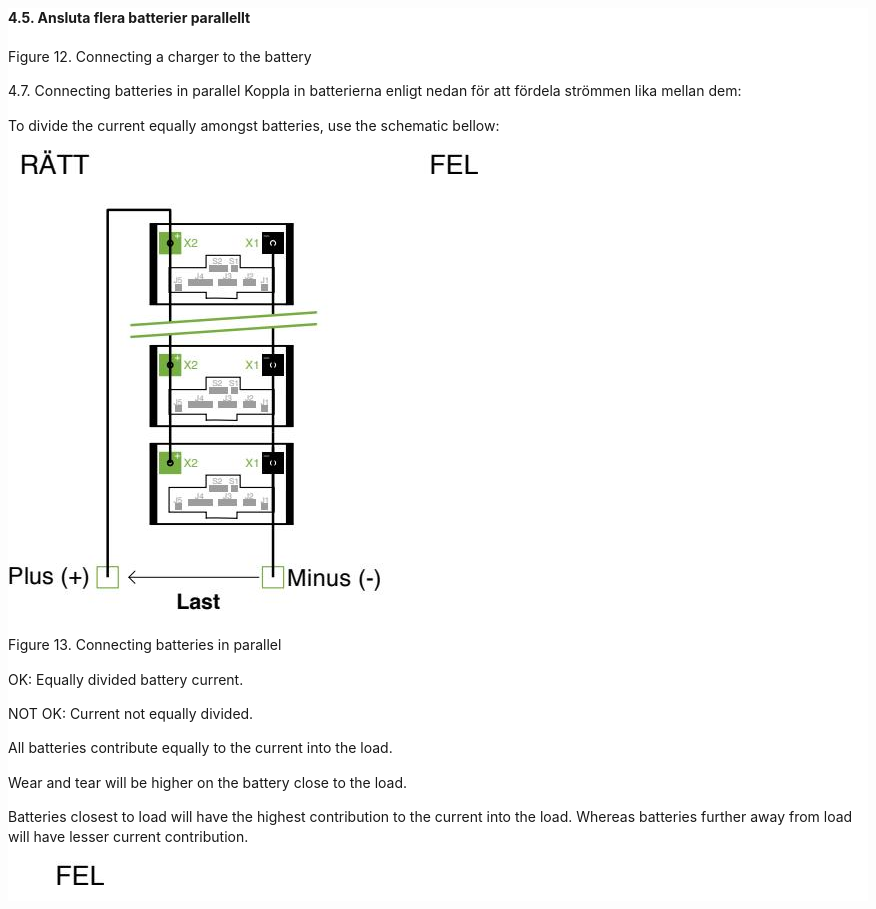 #### 4.5. Ansluta flera batterier parallellt

Figure 12. Connecting a charger to the battery

4.7. Connecting batteries in parallel Koppla in batterierna enligt nedan för att fördela strömmen lika mellan dem:

To divide the current equally amongst batteries, use the schematic bellow:

![](_page_5_Figure_6.jpeg)

![](_page_5_Figure_7.jpeg)

Figure 13. Connecting batteries in parallel

OK: Equally divided battery current.

NOT OK: Current not equally divided.

All batteries contribute equally to the current into the load.

Wear and tear will be higher on the battery close to the load.

Batteries closest to load will have the highest contribution to the current into the load. Whereas batteries further away from load will have lesser current contribution.

![](_page_5_Figure_8.jpeg)
